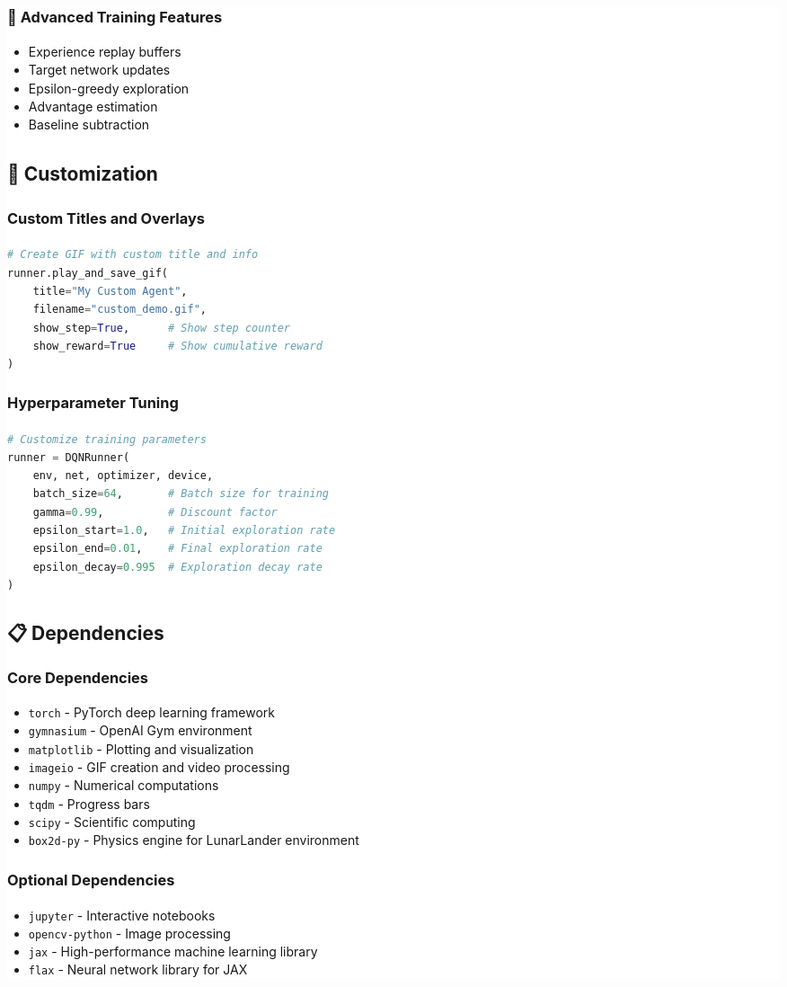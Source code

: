 ### 🔧 **Advanced Training Features**
- Experience replay buffers
- Target network updates
- Epsilon-greedy exploration
- Advantage estimation
- Baseline subtraction

## 🎨 Customization

### Custom Titles and Overlays
```python
# Create GIF with custom title and info
runner.play_and_save_gif(
    title="My Custom Agent",
    filename="custom_demo.gif",
    show_step=True,      # Show step counter
    show_reward=True     # Show cumulative reward
)
```

### Hyperparameter Tuning
```python
# Customize training parameters
runner = DQNRunner(
    env, net, optimizer, device,
    batch_size=64,       # Batch size for training
    gamma=0.99,          # Discount factor
    epsilon_start=1.0,   # Initial exploration rate
    epsilon_end=0.01,    # Final exploration rate
    epsilon_decay=0.995  # Exploration decay rate
)
```

## 📋 Dependencies

### Core Dependencies
- `torch` - PyTorch deep learning framework
- `gymnasium` - OpenAI Gym environment
- `matplotlib` - Plotting and visualization
- `imageio` - GIF creation and video processing
- `numpy` - Numerical computations
- `tqdm` - Progress bars
- `scipy` - Scientific computing
- `box2d-py` - Physics engine for LunarLander environment

### Optional Dependencies
- `jupyter` - Interactive notebooks
- `opencv-python` - Image processing
- `jax` - High-performance machine learning library
- `flax` - Neural network library for JAX
